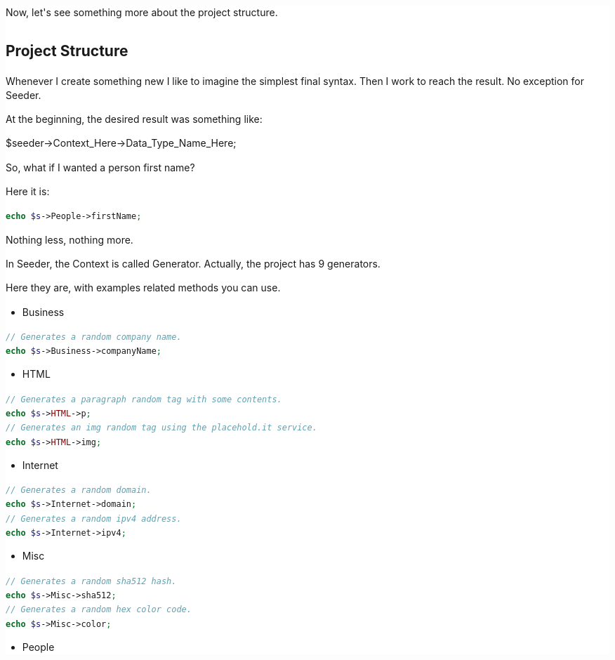 Now, let's see something more about the project structure.


Project Structure
--------------------

Whenever I create something new I like to imagine the simplest final syntax. Then I work
to reach the result. No exception for Seeder.

At the beginning, the desired result was something like:

$seeder->Context_Here->Data_Type_Name_Here;

So, what if I wanted a person first name?

Here it is:

```php
echo $s->People->firstName;
```

Nothing less, nothing more. 

In Seeder, the Context is called Generator. Actually, the project has 9 generators.

Here they are, with examples related methods you can use. 

* Business

```php
// Generates a random company name.
echo $s->Business->companyName;
```

* HTML

```php
// Generates a paragraph random tag with some contents.
echo $s->HTML->p;
// Generates an img random tag using the placehold.it service.
echo $s->HTML->img;
```

* Internet

```php
// Generates a random domain.
echo $s->Internet->domain;
// Generates a random ipv4 address.
echo $s->Internet->ipv4;
```

* Misc

```php
// Generates a random sha512 hash.
echo $s->Misc->sha512;
// Generates a random hex color code.
echo $s->Misc->color;
```

* People
